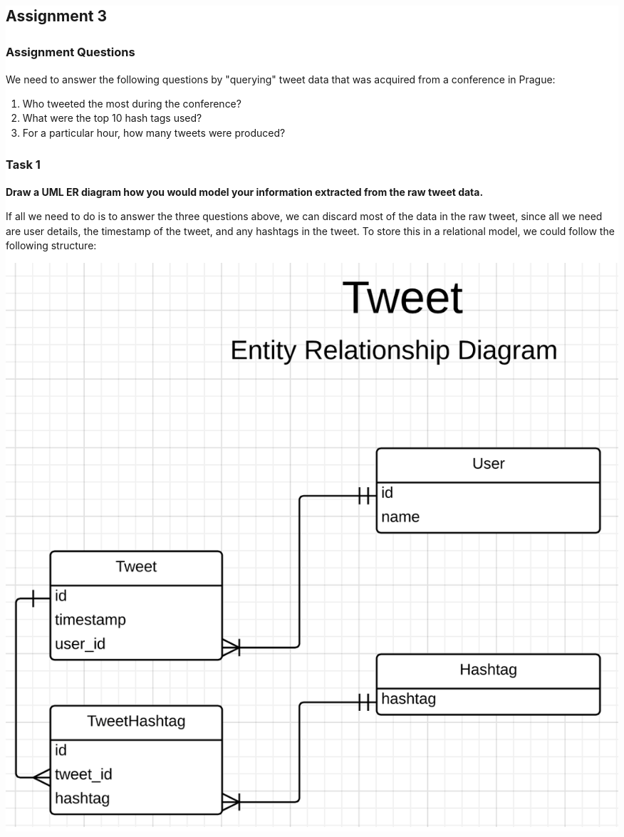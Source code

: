## Assignment 3


### Assignment Questions
We need to answer the following questions by "querying" tweet data that was acquired from a conference in Prague:

 1. Who tweeted the most during the conference?
 2. What were the top 10 hash tags used?
 3. For a particular hour, how many tweets were produced?

### Task 1
**Draw a UML ER diagram how you would model your information extracted from the raw tweet data.**

If all we need to do is to answer the three questions above, we can discard most of the data in the raw tweet, since all
we need are user details, the timestamp of the tweet, and any hashtags in the tweet.  To store this in a relational model,
we could follow the following structure:

![ERdiagram.png](ERdiagram.png)
